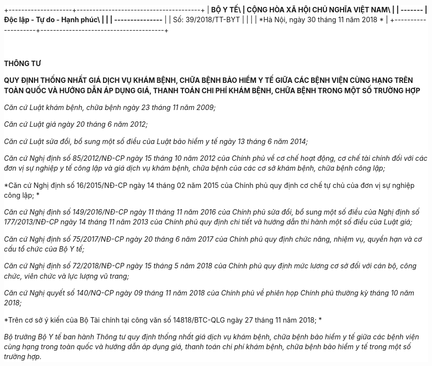 +--------------------+---------------------------------------+
| **BỘ Y TẾ\         | **CỘNG HÒA XÃ HỘI CHỦ NGHĨA VIỆT NAM\ |
| \-\-\-\-\-\--**    | Độc lập - Tự do - Hạnh phúc\          |
|                    | \-\-\-\-\-\-\-\-\-\-\-\-\-\--**       |
| Số: 39/2018/TT-BYT |                                       |
|                    | *Hà Nội, ngày 30 tháng 11 năm 2018 *  |
+--------------------+---------------------------------------+

 

**THÔNG TƯ**

**QUY ĐỊNH THỐNG NHẤT GIÁ DỊCH VỤ KHÁM BỆNH, CHỮA BỆNH BẢO HIỂM Y TẾ
GIỮA CÁC BỆNH VIỆN CÙNG HẠNG TRÊN TOÀN QUỐC VÀ HƯỚNG DẪN ÁP DỤNG GIÁ,
THANH TOÁN CHI PHÍ KHÁM BỆNH, CHỮA BỆNH TRONG MỘT SỐ TRƯỜNG HỢP**

*Căn cứ Luật khám bệnh, chữa bệnh ngày 23 tháng 11 năm 2009;*

*Căn cứ Luật giá ngày 20 tháng 6 năm 2012;*

*Căn cứ Luật sửa đổi, bổ sung một số điều của Luật bảo hiểm y tế ngày 13
tháng 6 năm 2014;*

*Căn cứ Nghị định số 85/2012/NĐ-CP ngày 15 tháng 10 năm 2012 của Chính
phủ về cơ chế hoạt động, cơ chế tài chính đối với các đơn vị sự nghiệp y
tế công lập và giá dịch vụ khám bệnh, chữa bệnh của các cơ sở khám bệnh,
chữa bệnh công lập;*

*Căn cứ Nghị định số 16/2015/NĐ-CP ngày 14 tháng 02 năm 2015 của Chính
phủ quy định cơ chế tự chủ của đơn vị sự nghiệp công lập; *

*Căn cứ Nghị định số 149/2016/NĐ-CP ngày 11 tháng 11 năm 2016 của Chính
phủ sửa đổi, bổ sung một số điều của Nghị định số 177/2013/NĐ-CP ngày 14
tháng 11 năm 2013 của Chính phủ quy định chi tiết và hướng dẫn thi hành
một số điều của Luật giá;*

*Căn cứ Nghị định số 75/2017/NĐ-CP ngày 20 tháng 6 năm 2017 của Chính
phủ quy định chức năng, nhiệm vụ, quyền hạn và cơ cấu tổ chức của Bộ Y
tế;*

*Căn cứ Nghị định số 72/2018/NĐ-CP ngày 15 tháng 5 năm 2018 của Chính
phủ quy định mức lương cơ sở đối với cán bộ, công chức, viên chức và lực
lượng vũ trang;*

*Căn cứ Nghị quyết số 140/NQ-CP ngày 09 tháng 11 năm 2018 của Chính phủ
về phiên họp Chính phủ thường kỳ tháng 10 năm 2018;*

*Trên cơ sở ý kiến của Bộ Tài chính tại công văn số 14818/BTC-QLG ngày
27 tháng 11 năm 2018; *

*Bộ trưởng Bộ Y tế ban hành Thông tư quy định thống nhất giá dịch vụ
khám bệnh, chữa bệnh bảo hiểm y tế giữa các bệnh viện cùng hạng trong
toàn quốc và hướng dẫn áp dụng giá, thanh toán chi phí khám bệnh, chữa
bệnh bảo hiểm y tế trong một số trường hợp.*
